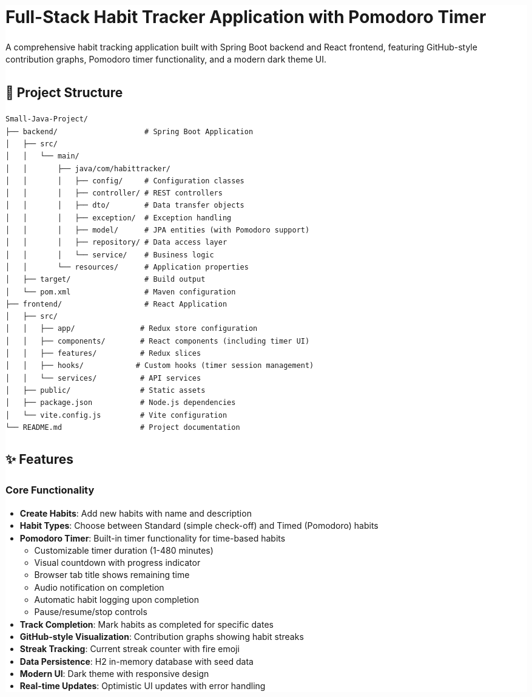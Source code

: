 # Full-Stack Habit Tracker Application with Pomodoro Timer

A comprehensive habit tracking application built with Spring Boot backend and React frontend, featuring GitHub-style contribution graphs, Pomodoro timer functionality, and a modern dark theme UI.

## 📁 Project Structure

```
Small-Java-Project/
├── backend/                    # Spring Boot Application
│   ├── src/
│   │   └── main/
│   │       ├── java/com/habittracker/
│   │       │   ├── config/     # Configuration classes
│   │       │   ├── controller/ # REST controllers
│   │       │   ├── dto/        # Data transfer objects
│   │       │   ├── exception/  # Exception handling
│   │       │   ├── model/      # JPA entities (with Pomodoro support)
│   │       │   ├── repository/ # Data access layer
│   │       │   └── service/    # Business logic
│   │       └── resources/      # Application properties
│   ├── target/                 # Build output
│   └── pom.xml                 # Maven configuration
├── frontend/                   # React Application
│   ├── src/
│   │   ├── app/               # Redux store configuration
│   │   ├── components/        # React components (including timer UI)
│   │   ├── features/          # Redux slices
│   │   ├── hooks/            # Custom hooks (timer session management)
│   │   └── services/          # API services
│   ├── public/                # Static assets
│   ├── package.json           # Node.js dependencies
│   └── vite.config.js         # Vite configuration
└── README.md                  # Project documentation
```

## ✨ Features

### Core Functionality

- **Create Habits**: Add new habits with name and description
- **Habit Types**: Choose between Standard (simple check-off) and Timed (Pomodoro) habits
- **Pomodoro Timer**: Built-in timer functionality for time-based habits
  - Customizable timer duration (1-480 minutes)
  - Visual countdown with progress indicator
  - Browser tab title shows remaining time
  - Audio notification on completion
  - Automatic habit logging upon completion
  - Pause/resume/stop controls
- **Track Completion**: Mark habits as completed for specific dates
- **GitHub-style Visualization**: Contribution graphs showing habit streaks
- **Streak Tracking**: Current streak counter with fire emoji
- **Data Persistence**: H2 in-memory database with seed data
- **Modern UI**: Dark theme with responsive design
- **Real-time Updates**: Optimistic UI updates with error handling
